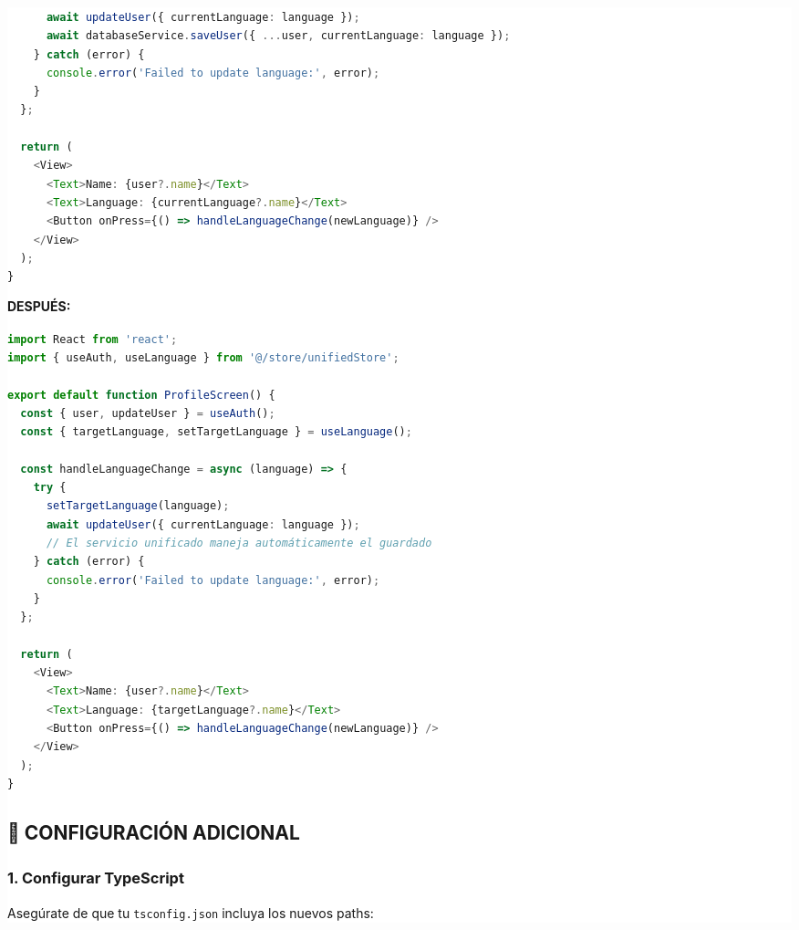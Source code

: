 ```typescript
      await updateUser({ currentLanguage: language });
      await databaseService.saveUser({ ...user, currentLanguage: language });
    } catch (error) {
      console.error('Failed to update language:', error);
    }
  };

  return (
    <View>
      <Text>Name: {user?.name}</Text>
      <Text>Language: {currentLanguage?.name}</Text>
      <Button onPress={() => handleLanguageChange(newLanguage)} />
    </View>
  );
}
```

**DESPUÉS:**
```typescript
import React from 'react';
import { useAuth, useLanguage } from '@/store/unifiedStore';

export default function ProfileScreen() {
  const { user, updateUser } = useAuth();
  const { targetLanguage, setTargetLanguage } = useLanguage();

  const handleLanguageChange = async (language) => {
    try {
      setTargetLanguage(language);
      await updateUser({ currentLanguage: language });
      // El servicio unificado maneja automáticamente el guardado
    } catch (error) {
      console.error('Failed to update language:', error);
    }
  };

  return (
    <View>
      <Text>Name: {user?.name}</Text>
      <Text>Language: {targetLanguage?.name}</Text>
      <Button onPress={() => handleLanguageChange(newLanguage)} />
    </View>
  );
}
```

## 🔧 CONFIGURACIÓN ADICIONAL

### 1. Configurar TypeScript

Asegúrate de que tu `tsconfig.json` incluya los nuevos paths:
